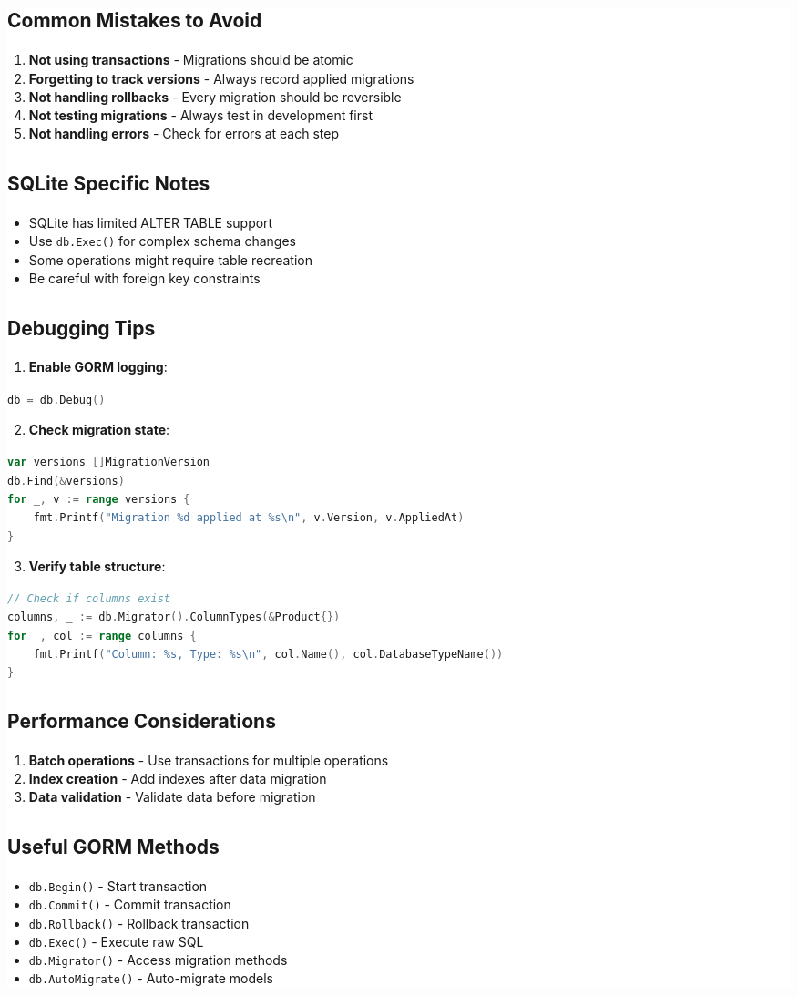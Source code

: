 ## Common Mistakes to Avoid

1. **Not using transactions** - Migrations should be atomic
2. **Forgetting to track versions** - Always record applied migrations
3. **Not handling rollbacks** - Every migration should be reversible
4. **Not testing migrations** - Always test in development first
5. **Not handling errors** - Check for errors at each step

## SQLite Specific Notes

- SQLite has limited ALTER TABLE support
- Use `db.Exec()` for complex schema changes
- Some operations might require table recreation
- Be careful with foreign key constraints

## Debugging Tips

1. **Enable GORM logging**:
```go
db = db.Debug()
```

2. **Check migration state**:
```go
var versions []MigrationVersion
db.Find(&versions)
for _, v := range versions {
    fmt.Printf("Migration %d applied at %s\n", v.Version, v.AppliedAt)
}
```

3. **Verify table structure**:
```go
// Check if columns exist
columns, _ := db.Migrator().ColumnTypes(&Product{})
for _, col := range columns {
    fmt.Printf("Column: %s, Type: %s\n", col.Name(), col.DatabaseTypeName())
}
```

## Performance Considerations

1. **Batch operations** - Use transactions for multiple operations
2. **Index creation** - Add indexes after data migration
3. **Data validation** - Validate data before migration

## Useful GORM Methods

- `db.Begin()` - Start transaction
- `db.Commit()` - Commit transaction
- `db.Rollback()` - Rollback transaction
- `db.Exec()` - Execute raw SQL
- `db.Migrator()` - Access migration methods
- `db.AutoMigrate()` - Auto-migrate models
